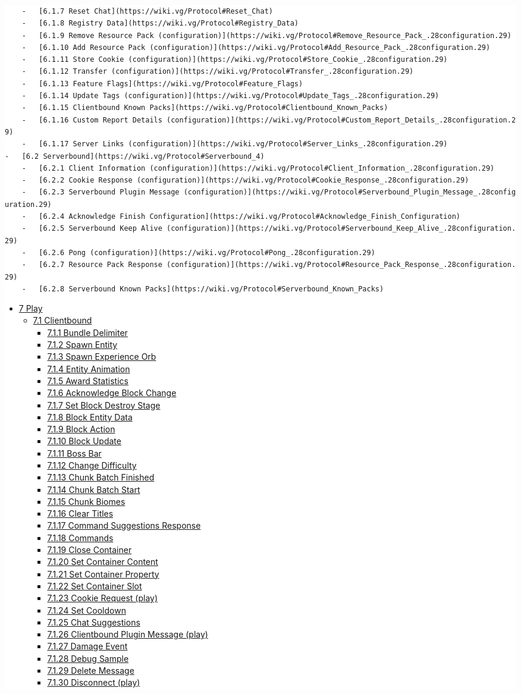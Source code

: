        -   [6.1.7 Reset Chat](https://wiki.vg/Protocol#Reset_Chat)
        -   [6.1.8 Registry Data](https://wiki.vg/Protocol#Registry_Data)
        -   [6.1.9 Remove Resource Pack (configuration)](https://wiki.vg/Protocol#Remove_Resource_Pack_.28configuration.29)
        -   [6.1.10 Add Resource Pack (configuration)](https://wiki.vg/Protocol#Add_Resource_Pack_.28configuration.29)
        -   [6.1.11 Store Cookie (configuration)](https://wiki.vg/Protocol#Store_Cookie_.28configuration.29)
        -   [6.1.12 Transfer (configuration)](https://wiki.vg/Protocol#Transfer_.28configuration.29)
        -   [6.1.13 Feature Flags](https://wiki.vg/Protocol#Feature_Flags)
        -   [6.1.14 Update Tags (configuration)](https://wiki.vg/Protocol#Update_Tags_.28configuration.29)
        -   [6.1.15 Clientbound Known Packs](https://wiki.vg/Protocol#Clientbound_Known_Packs)
        -   [6.1.16 Custom Report Details (configuration)](https://wiki.vg/Protocol#Custom_Report_Details_.28configuration.29)
        -   [6.1.17 Server Links (configuration)](https://wiki.vg/Protocol#Server_Links_.28configuration.29)
    -   [6.2 Serverbound](https://wiki.vg/Protocol#Serverbound_4)
        -   [6.2.1 Client Information (configuration)](https://wiki.vg/Protocol#Client_Information_.28configuration.29)
        -   [6.2.2 Cookie Response (configuration)](https://wiki.vg/Protocol#Cookie_Response_.28configuration.29)
        -   [6.2.3 Serverbound Plugin Message (configuration)](https://wiki.vg/Protocol#Serverbound_Plugin_Message_.28configuration.29)
        -   [6.2.4 Acknowledge Finish Configuration](https://wiki.vg/Protocol#Acknowledge_Finish_Configuration)
        -   [6.2.5 Serverbound Keep Alive (configuration)](https://wiki.vg/Protocol#Serverbound_Keep_Alive_.28configuration.29)
        -   [6.2.6 Pong (configuration)](https://wiki.vg/Protocol#Pong_.28configuration.29)
        -   [6.2.7 Resource Pack Response (configuration)](https://wiki.vg/Protocol#Resource_Pack_Response_.28configuration.29)
        -   [6.2.8 Serverbound Known Packs](https://wiki.vg/Protocol#Serverbound_Known_Packs)
-   [7 Play](https://wiki.vg/Protocol#Play)
    -   [7.1 Clientbound](https://wiki.vg/Protocol#Clientbound_5)
        -   [7.1.1 Bundle Delimiter](https://wiki.vg/Protocol#Bundle_Delimiter)
        -   [7.1.2 Spawn Entity](https://wiki.vg/Protocol#Spawn_Entity)
        -   [7.1.3 Spawn Experience Orb](https://wiki.vg/Protocol#Spawn_Experience_Orb)
        -   [7.1.4 Entity Animation](https://wiki.vg/Protocol#Entity_Animation)
        -   [7.1.5 Award Statistics](https://wiki.vg/Protocol#Award_Statistics)
        -   [7.1.6 Acknowledge Block Change](https://wiki.vg/Protocol#Acknowledge_Block_Change)
        -   [7.1.7 Set Block Destroy Stage](https://wiki.vg/Protocol#Set_Block_Destroy_Stage)
        -   [7.1.8 Block Entity Data](https://wiki.vg/Protocol#Block_Entity_Data)
        -   [7.1.9 Block Action](https://wiki.vg/Protocol#Block_Action)
        -   [7.1.10 Block Update](https://wiki.vg/Protocol#Block_Update)
        -   [7.1.11 Boss Bar](https://wiki.vg/Protocol#Boss_Bar)
        -   [7.1.12 Change Difficulty](https://wiki.vg/Protocol#Change_Difficulty)
        -   [7.1.13 Chunk Batch Finished](https://wiki.vg/Protocol#Chunk_Batch_Finished)
        -   [7.1.14 Chunk Batch Start](https://wiki.vg/Protocol#Chunk_Batch_Start)
        -   [7.1.15 Chunk Biomes](https://wiki.vg/Protocol#Chunk_Biomes)
        -   [7.1.16 Clear Titles](https://wiki.vg/Protocol#Clear_Titles)
        -   [7.1.17 Command Suggestions Response](https://wiki.vg/Protocol#Command_Suggestions_Response)
        -   [7.1.18 Commands](https://wiki.vg/Protocol#Commands)
        -   [7.1.19 Close Container](https://wiki.vg/Protocol#Close_Container)
        -   [7.1.20 Set Container Content](https://wiki.vg/Protocol#Set_Container_Content)
        -   [7.1.21 Set Container Property](https://wiki.vg/Protocol#Set_Container_Property)
        -   [7.1.22 Set Container Slot](https://wiki.vg/Protocol#Set_Container_Slot)
        -   [7.1.23 Cookie Request (play)](https://wiki.vg/Protocol#Cookie_Request_.28play.29)
        -   [7.1.24 Set Cooldown](https://wiki.vg/Protocol#Set_Cooldown)
        -   [7.1.25 Chat Suggestions](https://wiki.vg/Protocol#Chat_Suggestions)
        -   [7.1.26 Clientbound Plugin Message (play)](https://wiki.vg/Protocol#Clientbound_Plugin_Message_.28play.29)
        -   [7.1.27 Damage Event](https://wiki.vg/Protocol#Damage_Event)
        -   [7.1.28 Debug Sample](https://wiki.vg/Protocol#Debug_Sample)
        -   [7.1.29 Delete Message](https://wiki.vg/Protocol#Delete_Message)
        -   [7.1.30 Disconnect (play)](https://wiki.vg/Protocol#Disconnect_.28play.29)